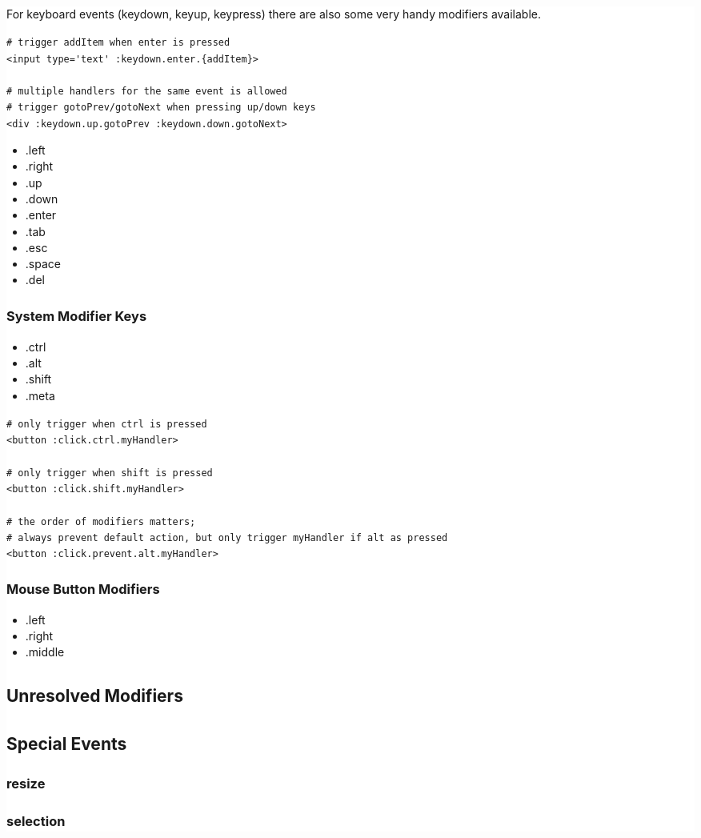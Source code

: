 For keyboard events (keydown, keyup, keypress) there are also some very handy modifiers available.
```
# trigger addItem when enter is pressed
<input type='text' :keydown.enter.{addItem}>

# multiple handlers for the same event is allowed
# trigger gotoPrev/gotoNext when pressing up/down keys
<div :keydown.up.gotoPrev :keydown.down.gotoNext>
```
 
* .left
* .right
* .up
* .down
* .enter
* .tab
* .esc
* .space
* .del

### System Modifier Keys

* .ctrl
* .alt
* .shift
* .meta


```
# only trigger when ctrl is pressed
<button :click.ctrl.myHandler>

# only trigger when shift is pressed
<button :click.shift.myHandler>

# the order of modifiers matters;
# always prevent default action, but only trigger myHandler if alt as pressed
<button :click.prevent.alt.myHandler>
```

### Mouse Button Modifiers

* .left
* .right
* .middle

## Unresolved Modifiers

## Special Events

### resize

### selection
